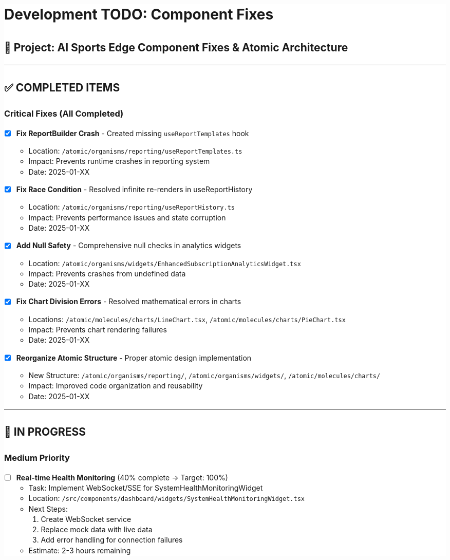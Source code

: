 # Development TODO: Component Fixes

## 🎯 Project: AI Sports Edge Component Fixes & Atomic Architecture

---

## ✅ COMPLETED ITEMS

### Critical Fixes (All Completed)
- [x] **Fix ReportBuilder Crash** - Created missing `useReportTemplates` hook
  - Location: `/atomic/organisms/reporting/useReportTemplates.ts`
  - Impact: Prevents runtime crashes in reporting system
  - Date: 2025-01-XX

- [x] **Fix Race Condition** - Resolved infinite re-renders in useReportHistory
  - Location: `/atomic/organisms/reporting/useReportHistory.ts`  
  - Impact: Prevents performance issues and state corruption
  - Date: 2025-01-XX

- [x] **Add Null Safety** - Comprehensive null checks in analytics widgets
  - Location: `/atomic/organisms/widgets/EnhancedSubscriptionAnalyticsWidget.tsx`
  - Impact: Prevents crashes from undefined data
  - Date: 2025-01-XX

- [x] **Fix Chart Division Errors** - Resolved mathematical errors in charts
  - Locations: `/atomic/molecules/charts/LineChart.tsx`, `/atomic/molecules/charts/PieChart.tsx`
  - Impact: Prevents chart rendering failures
  - Date: 2025-01-XX

- [x] **Reorganize Atomic Structure** - Proper atomic design implementation
  - New Structure: `/atomic/organisms/reporting/`, `/atomic/organisms/widgets/`, `/atomic/molecules/charts/`
  - Impact: Improved code organization and reusability  
  - Date: 2025-01-XX

---

## 🔄 IN PROGRESS

### Medium Priority
- [ ] **Real-time Health Monitoring** (40% complete → Target: 100%)
  - Task: Implement WebSocket/SSE for SystemHealthMonitoringWidget
  - Location: `/src/components/dashboard/widgets/SystemHealthMonitoringWidget.tsx`
  - Next Steps: 
    1. Create WebSocket service
    2. Replace mock data with live data
    3. Add error handling for connection failures
  - Estimate: 2-3 hours remaining
